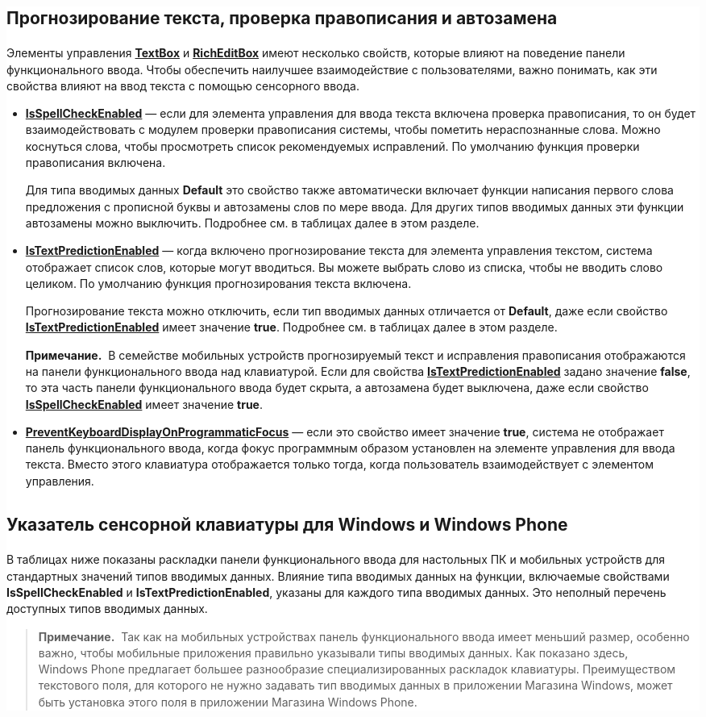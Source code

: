 ## <a name="text-prediction-spell-checking-and-auto-correction"></a>Прогнозирование текста, проверка правописания и автозамена

Элементы управления [**TextBox**](https://msdn.microsoft.com/library/windows/apps/br209683) и [**RichEditBox**](https://msdn.microsoft.com/library/windows/apps/br227548) имеют несколько свойств, которые влияют на поведение панели функционального ввода. Чтобы обеспечить наилучшее взаимодействие с пользователями, важно понимать, как эти свойства влияют на ввод текста с помощью сенсорного ввода.

-   [**IsSpellCheckEnabled**](https://msdn.microsoft.com/library/windows/apps/br209688) — если для элемента управления для ввода текста включена проверка правописания, то он будет взаимодействовать с модулем проверки правописания системы, чтобы пометить нераспознанные слова. Можно коснуться слова, чтобы просмотреть список рекомендуемых исправлений. По умолчанию функция проверки правописания включена.

    Для типа вводимых данных **Default** это свойство также автоматически включает функции написания первого слова предложения с прописной буквы и автозамены слов по мере ввода. Для других типов вводимых данных эти функции автозамены можно выключить. Подробнее см. в таблицах далее в этом разделе.

-   [**IsTextPredictionEnabled**](https://msdn.microsoft.com/library/windows/apps/br209690) — когда включено прогнозирование текста для элемента управления текстом, система отображает список слов, которые могут вводиться. Вы можете выбрать слово из списка, чтобы не вводить слово целиком. По умолчанию функция прогнозирования текста включена.

    Прогнозирование текста можно отключить, если тип вводимых данных отличается от **Default**, даже если свойство [**IsTextPredictionEnabled**](https://msdn.microsoft.com/library/windows/apps/br209690) имеет значение **true**. Подробнее см. в таблицах далее в этом разделе.

    **Примечание.**&nbsp;&nbsp;В семействе мобильных устройств прогнозируемый текст и исправления правописания отображаются на панели функционального ввода над клавиатурой. Если для свойства [**IsTextPredictionEnabled**](https://msdn.microsoft.com/library/windows/apps/br209690) задано значение **false**, то эта часть панели функционального ввода будет скрыта, а автозамена будет выключена, даже если свойство [**IsSpellCheckEnabled**](https://msdn.microsoft.com/library/windows/apps/br209688) имеет значение **true**.

-   [**PreventKeyboardDisplayOnProgrammaticFocus**](https://msdn.microsoft.com/library/windows/apps/dn299273) — если это свойство имеет значение **true**, система не отображает панель функционального ввода, когда фокус программным образом установлен на элементе управления для ввода текста. Вместо этого клавиатура отображается только тогда, когда пользователь взаимодействует с элементом управления.

## <a name="touch-keyboard-index-for-windows-and-windows-phone"></a>Указатель сенсорной клавиатуры для Windows и Windows Phone

В таблицах ниже показаны раскладки панели функционального ввода для настольных ПК и мобильных устройств для стандартных значений типов вводимых данных. Влияние типа вводимых данных на функции, включаемые свойствами **IsSpellCheckEnabled** и **IsTextPredictionEnabled**, указаны для каждого типа вводимых данных. Это неполный перечень доступных типов вводимых данных.

> **Примечание.**&nbsp;&nbsp;Так как на мобильных устройствах панель функционального ввода имеет меньший размер, особенно важно, чтобы мобильные приложения правильно указывали типы вводимых данных. Как показано здесь, Windows Phone предлагает большее разнообразие специализированных раскладок клавиатуры. Преимуществом текстового поля, для которого не нужно задавать тип вводимых данных в приложении Магазина Windows, может быть установка этого поля в приложении Магазина Windows Phone.
